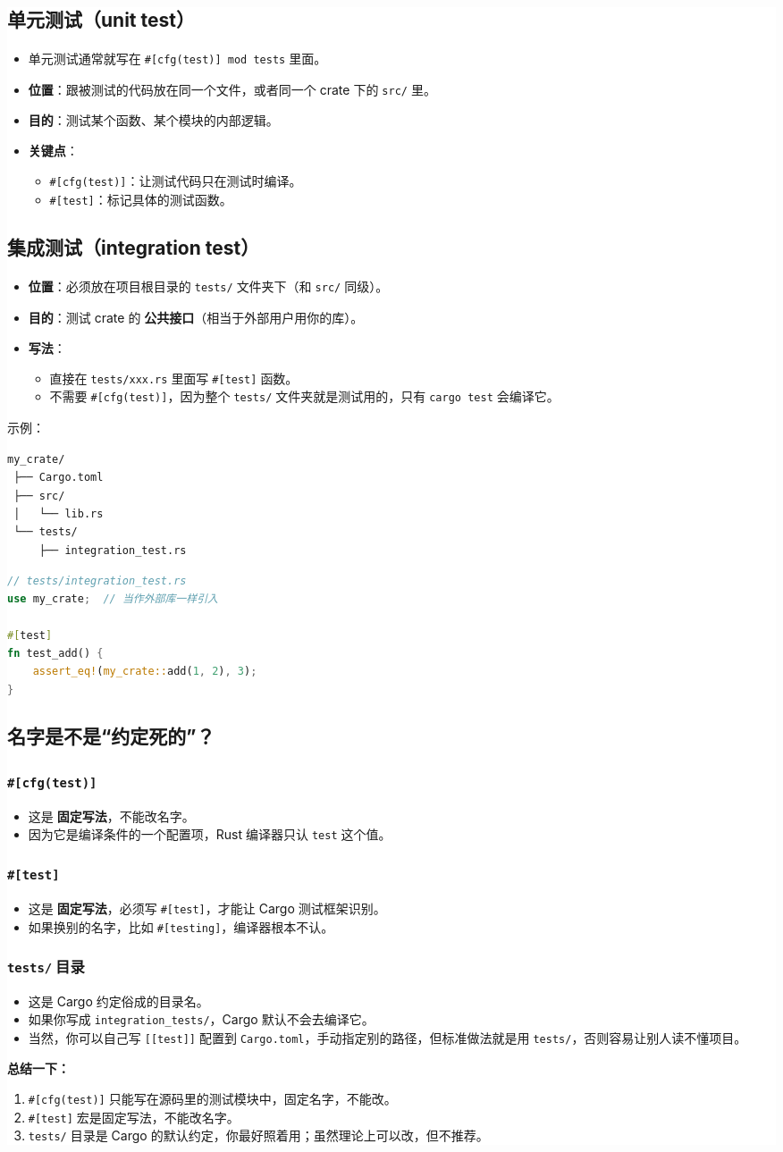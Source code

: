 ```rust
```


## 单元测试（unit test）

* 单元测试通常就写在 `#[cfg(test)] mod tests` 里面。
* **位置**：跟被测试的代码放在同一个文件，或者同一个 crate 下的 `src/` 里。
* **目的**：测试某个函数、某个模块的内部逻辑。
* **关键点**：

  * `#[cfg(test)]`：让测试代码只在测试时编译。
  * `#[test]`：标记具体的测试函数。


## 集成测试（integration test）

* **位置**：必须放在项目根目录的 `tests/` 文件夹下（和 `src/` 同级）。
* **目的**：测试 crate 的 **公共接口**（相当于外部用户用你的库）。
* **写法**：

  * 直接在 `tests/xxx.rs` 里面写 `#[test]` 函数。
  * 不需要 `#[cfg(test)]`，因为整个 `tests/` 文件夹就是测试用的，只有 `cargo test` 会编译它。

示例：

```
my_crate/
 ├── Cargo.toml
 ├── src/
 │   └── lib.rs
 └── tests/
     ├── integration_test.rs
```

```rust
// tests/integration_test.rs
use my_crate;  // 当作外部库一样引入

#[test]
fn test_add() {
    assert_eq!(my_crate::add(1, 2), 3);
}
```

## 名字是不是“约定死的”？

### `#[cfg(test)]`

* 这是 **固定写法**，不能改名字。
* 因为它是编译条件的一个配置项，Rust 编译器只认 `test` 这个值。

### `#[test]`

* 这是 **固定写法**，必须写 `#[test]`，才能让 Cargo 测试框架识别。
* 如果换别的名字，比如 `#[testing]`，编译器根本不认。

### `tests/` 目录

* 这是 Cargo 约定俗成的目录名。
* 如果你写成 `integration_tests/`，Cargo 默认不会去编译它。
* 当然，你可以自己写 `[[test]]` 配置到 `Cargo.toml`，手动指定别的路径，但标准做法就是用 `tests/`，否则容易让别人读不懂项目。

**总结一下：**

1. `#[cfg(test)]` 只能写在源码里的测试模块中，固定名字，不能改。
2. `#[test]` 宏是固定写法，不能改名字。
3. `tests/` 目录是 Cargo 的默认约定，你最好照着用；虽然理论上可以改，但不推荐。
